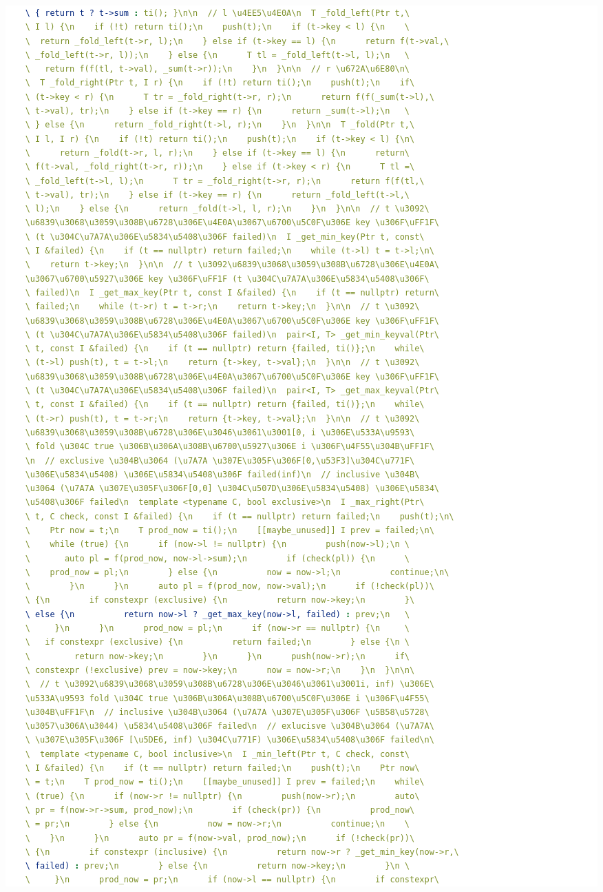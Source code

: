 ```yaml
    \ { return t ? t->sum : ti(); }\n\n  // l \u4EE5\u4E0A\n  T _fold_left(Ptr t,\
    \ I l) {\n    if (!t) return ti();\n    push(t);\n    if (t->key < l) {\n    \
    \  return _fold_left(t->r, l);\n    } else if (t->key == l) {\n      return f(t->val,\
    \ _fold_left(t->r, l));\n    } else {\n      T tl = _fold_left(t->l, l);\n   \
    \   return f(f(tl, t->val), _sum(t->r));\n    }\n  }\n\n  // r \u672A\u6E80\n\
    \  T _fold_right(Ptr t, I r) {\n    if (!t) return ti();\n    push(t);\n    if\
    \ (t->key < r) {\n      T tr = _fold_right(t->r, r);\n      return f(f(_sum(t->l),\
    \ t->val), tr);\n    } else if (t->key == r) {\n      return _sum(t->l);\n   \
    \ } else {\n      return _fold_right(t->l, r);\n    }\n  }\n\n  T _fold(Ptr t,\
    \ I l, I r) {\n    if (!t) return ti();\n    push(t);\n    if (t->key < l) {\n\
    \      return _fold(t->r, l, r);\n    } else if (t->key == l) {\n      return\
    \ f(t->val, _fold_right(t->r, r));\n    } else if (t->key < r) {\n      T tl =\
    \ _fold_left(t->l, l);\n      T tr = _fold_right(t->r, r);\n      return f(f(tl,\
    \ t->val), tr);\n    } else if (t->key == r) {\n      return _fold_left(t->l,\
    \ l);\n    } else {\n      return _fold(t->l, l, r);\n    }\n  }\n\n  // t \u3092\
    \u6839\u3068\u3059\u308B\u6728\u306E\u4E0A\u3067\u6700\u5C0F\u306E key \u306F\uFF1F\
    \ (t \u304C\u7A7A\u306E\u5834\u5408\u306F failed)\n  I _get_min_key(Ptr t, const\
    \ I &failed) {\n    if (t == nullptr) return failed;\n    while (t->l) t = t->l;\n\
    \    return t->key;\n  }\n\n  // t \u3092\u6839\u3068\u3059\u308B\u6728\u306E\u4E0A\
    \u3067\u6700\u5927\u306E key \u306F\uFF1F (t \u304C\u7A7A\u306E\u5834\u5408\u306F\
    \ failed)\n  I _get_max_key(Ptr t, const I &failed) {\n    if (t == nullptr) return\
    \ failed;\n    while (t->r) t = t->r;\n    return t->key;\n  }\n\n  // t \u3092\
    \u6839\u3068\u3059\u308B\u6728\u306E\u4E0A\u3067\u6700\u5C0F\u306E key \u306F\uFF1F\
    \ (t \u304C\u7A7A\u306E\u5834\u5408\u306F failed)\n  pair<I, T> _get_min_keyval(Ptr\
    \ t, const I &failed) {\n    if (t == nullptr) return {failed, ti()};\n    while\
    \ (t->l) push(t), t = t->l;\n    return {t->key, t->val};\n  }\n\n  // t \u3092\
    \u6839\u3068\u3059\u308B\u6728\u306E\u4E0A\u3067\u6700\u5C0F\u306E key \u306F\uFF1F\
    \ (t \u304C\u7A7A\u306E\u5834\u5408\u306F failed)\n  pair<I, T> _get_max_keyval(Ptr\
    \ t, const I &failed) {\n    if (t == nullptr) return {failed, ti()};\n    while\
    \ (t->r) push(t), t = t->r;\n    return {t->key, t->val};\n  }\n\n  // t \u3092\
    \u6839\u3068\u3059\u308B\u6728\u306E\u3046\u3061\u3001[0, i \u306E\u533A\u9593\
    \ fold \u304C true \u306B\u306A\u308B\u6700\u5927\u306E i \u306F\u4F55\u304B\uFF1F\
    \n  // exclusive \u304B\u3064 (\u7A7A \u307E\u305F\u306F[0,\u53F3]\u304C\u771F\
    \u306E\u5834\u5408) \u306E\u5834\u5408\u306F failed(inf)\n  // inclusive \u304B\
    \u3064 (\u7A7A \u307E\u305F\u306F[0,0] \u304C\u507D\u306E\u5834\u5408) \u306E\u5834\
    \u5408\u306F failed\n  template <typename C, bool exclusive>\n  I _max_right(Ptr\
    \ t, C check, const I &failed) {\n    if (t == nullptr) return failed;\n    push(t);\n\
    \    Ptr now = t;\n    T prod_now = ti();\n    [[maybe_unused]] I prev = failed;\n\
    \    while (true) {\n      if (now->l != nullptr) {\n        push(now->l);\n \
    \       auto pl = f(prod_now, now->l->sum);\n        if (check(pl)) {\n      \
    \    prod_now = pl;\n        } else {\n          now = now->l;\n          continue;\n\
    \        }\n      }\n      auto pl = f(prod_now, now->val);\n      if (!check(pl))\
    \ {\n        if constexpr (exclusive) {\n          return now->key;\n        }\
    \ else {\n          return now->l ? _get_max_key(now->l, failed) : prev;\n   \
    \     }\n      }\n      prod_now = pl;\n      if (now->r == nullptr) {\n     \
    \   if constexpr (exclusive) {\n          return failed;\n        } else {\n \
    \         return now->key;\n        }\n      }\n      push(now->r);\n      if\
    \ constexpr (!exclusive) prev = now->key;\n      now = now->r;\n    }\n  }\n\n\
    \  // t \u3092\u6839\u3068\u3059\u308B\u6728\u306E\u3046\u3061\u3001i, inf) \u306E\
    \u533A\u9593 fold \u304C true \u306B\u306A\u308B\u6700\u5C0F\u306E i \u306F\u4F55\
    \u304B\uFF1F\n  // inclusive \u304B\u3064 (\u7A7A \u307E\u305F\u306F \u5B58\u5728\
    \u3057\u306A\u3044) \u5834\u5408\u306F failed\n  // exlucisve \u304B\u3064 (\u7A7A\
    \ \u307E\u305F\u306F [\u5DE6, inf) \u304C\u771F) \u306E\u5834\u5408\u306F failed\n\
    \  template <typename C, bool inclusive>\n  I _min_left(Ptr t, C check, const\
    \ I &failed) {\n    if (t == nullptr) return failed;\n    push(t);\n    Ptr now\
    \ = t;\n    T prod_now = ti();\n    [[maybe_unused]] I prev = failed;\n    while\
    \ (true) {\n      if (now->r != nullptr) {\n        push(now->r);\n        auto\
    \ pr = f(now->r->sum, prod_now);\n        if (check(pr)) {\n          prod_now\
    \ = pr;\n        } else {\n          now = now->r;\n          continue;\n    \
    \    }\n      }\n      auto pr = f(now->val, prod_now);\n      if (!check(pr))\
    \ {\n        if constexpr (inclusive) {\n          return now->r ? _get_min_key(now->r,\
    \ failed) : prev;\n        } else {\n          return now->key;\n        }\n \
    \     }\n      prod_now = pr;\n      if (now->l == nullptr) {\n        if constexpr\
```